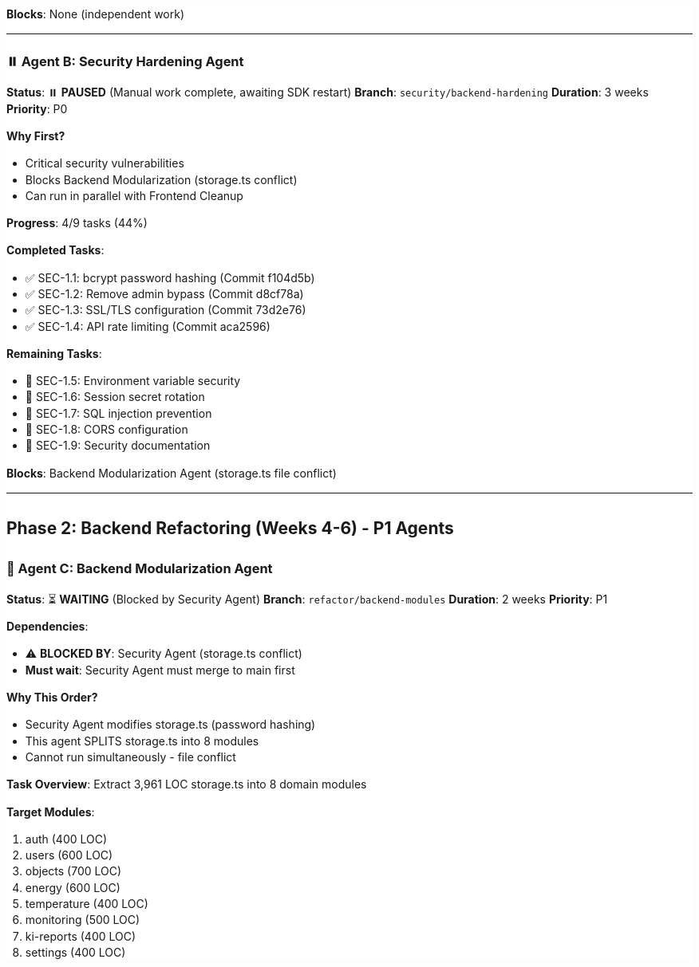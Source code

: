 **Blocks**: None (independent work)

---

### ⏸️ Agent B: Security Hardening Agent
**Status**: ⏸️ **PAUSED** (Manual work complete, awaiting SDK restart)
**Branch**: `security/backend-hardening`
**Duration**: 3 weeks
**Priority**: P0

**Why First?**
- Critical security vulnerabilities
- Blocks Backend Modularization (storage.ts conflict)
- Can run in parallel with Frontend Cleanup

**Progress**: 4/9 tasks (44%)

**Completed Tasks**:
- ✅ SEC-1.1: bcrypt password hashing (Commit f104d5b)
- ✅ SEC-1.2: Remove admin bypass (Commit d8cf78a)
- ✅ SEC-1.3: SSL/TLS configuration (Commit 73d2e76)
- ✅ SEC-1.4: API rate limiting (Commit aca2596)

**Remaining Tasks**:
- 🔲 SEC-1.5: Environment variable security
- 🔲 SEC-1.6: Session secret rotation
- 🔲 SEC-1.7: SQL injection prevention
- 🔲 SEC-1.8: CORS configuration
- 🔲 SEC-1.9: Security documentation

**Blocks**: Backend Modularization Agent (storage.ts file conflict)

---

## Phase 2: Backend Refactoring (Weeks 4-6) - P1 Agents

### 🔲 Agent C: Backend Modularization Agent
**Status**: ⏳ **WAITING** (Blocked by Security Agent)
**Branch**: `refactor/backend-modules`
**Duration**: 2 weeks
**Priority**: P1

**Dependencies**:
- ⚠️ **BLOCKED BY**: Security Agent (storage.ts conflict)
- **Must wait**: Security Agent must merge to main first

**Why This Order?**
- Security Agent modifies storage.ts (password hashing)
- This agent SPLITS storage.ts into 8 modules
- Cannot run simultaneously - file conflict

**Task Overview**: Extract 3,961 LOC storage.ts into 8 domain modules

**Target Modules**:
1. auth (400 LOC)
2. users (600 LOC)
3. objects (700 LOC)
4. energy (600 LOC)
5. temperature (400 LOC)
6. monitoring (500 LOC)
7. ki-reports (400 LOC)
8. settings (400 LOC)
